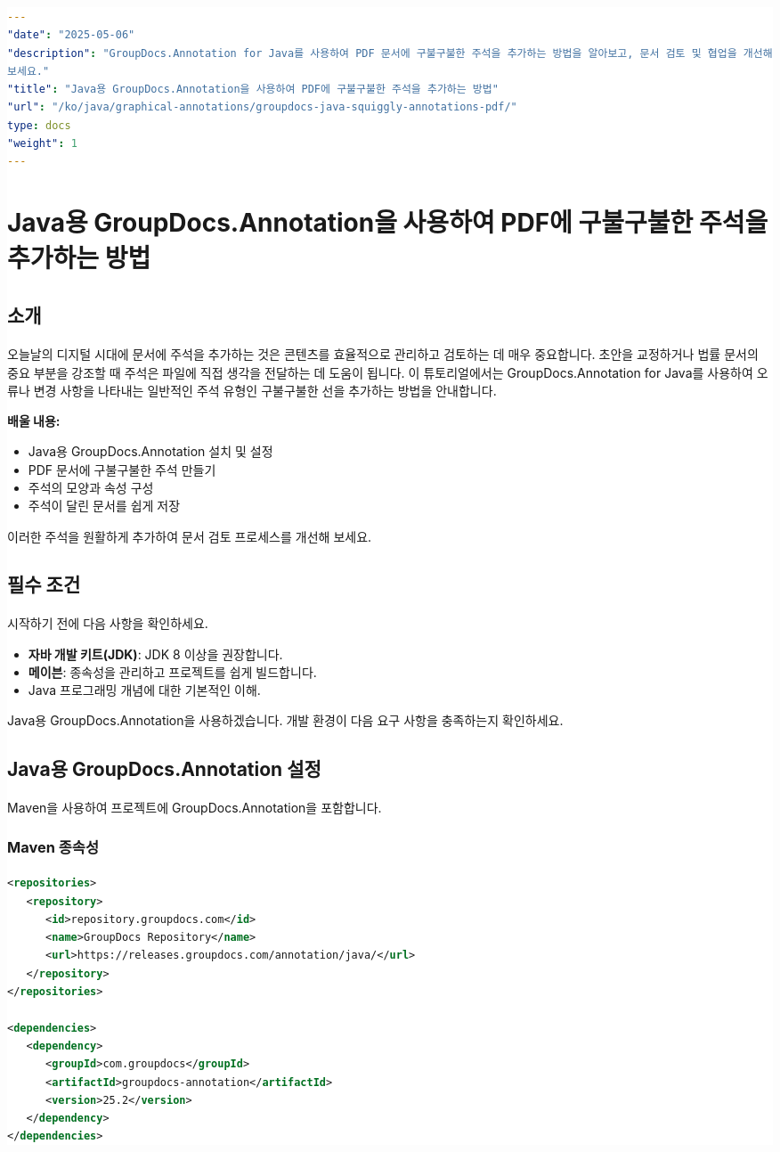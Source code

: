 ```yaml
---
"date": "2025-05-06"
"description": "GroupDocs.Annotation for Java를 사용하여 PDF 문서에 구불구불한 주석을 추가하는 방법을 알아보고, 문서 검토 및 협업을 개선해 보세요."
"title": "Java용 GroupDocs.Annotation을 사용하여 PDF에 구불구불한 주석을 추가하는 방법"
"url": "/ko/java/graphical-annotations/groupdocs-java-squiggly-annotations-pdf/"
type: docs
"weight": 1
---
```


# Java용 GroupDocs.Annotation을 사용하여 PDF에 구불구불한 주석을 추가하는 방법
## 소개

오늘날의 디지털 시대에 문서에 주석을 추가하는 것은 콘텐츠를 효율적으로 관리하고 검토하는 데 매우 중요합니다. 초안을 교정하거나 법률 문서의 중요 부분을 강조할 때 주석은 파일에 직접 생각을 전달하는 데 도움이 됩니다. 이 튜토리얼에서는 GroupDocs.Annotation for Java를 사용하여 오류나 변경 사항을 나타내는 일반적인 주석 유형인 구불구불한 선을 추가하는 방법을 안내합니다.

**배울 내용:**
- Java용 GroupDocs.Annotation 설치 및 설정
- PDF 문서에 구불구불한 주석 만들기
- 주석의 모양과 속성 구성
- 주석이 달린 문서를 쉽게 저장

이러한 주석을 원활하게 추가하여 문서 검토 프로세스를 개선해 보세요.

## 필수 조건

시작하기 전에 다음 사항을 확인하세요.
- **자바 개발 키트(JDK)**: JDK 8 이상을 권장합니다.
- **메이븐**: 종속성을 관리하고 프로젝트를 쉽게 빌드합니다.
- Java 프로그래밍 개념에 대한 기본적인 이해.

Java용 GroupDocs.Annotation을 사용하겠습니다. 개발 환경이 다음 요구 사항을 충족하는지 확인하세요.

## Java용 GroupDocs.Annotation 설정

Maven을 사용하여 프로젝트에 GroupDocs.Annotation을 포함합니다.

### Maven 종속성
```xml
<repositories>
   <repository>
      <id>repository.groupdocs.com</id>
      <name>GroupDocs Repository</name>
      <url>https://releases.groupdocs.com/annotation/java/</url>
   </repository>
</repositories>

<dependencies>
   <dependency>
      <groupId>com.groupdocs</groupId>
      <artifactId>groupdocs-annotation</artifactId>
      <version>25.2</version>
   </dependency>
</dependencies>
```
